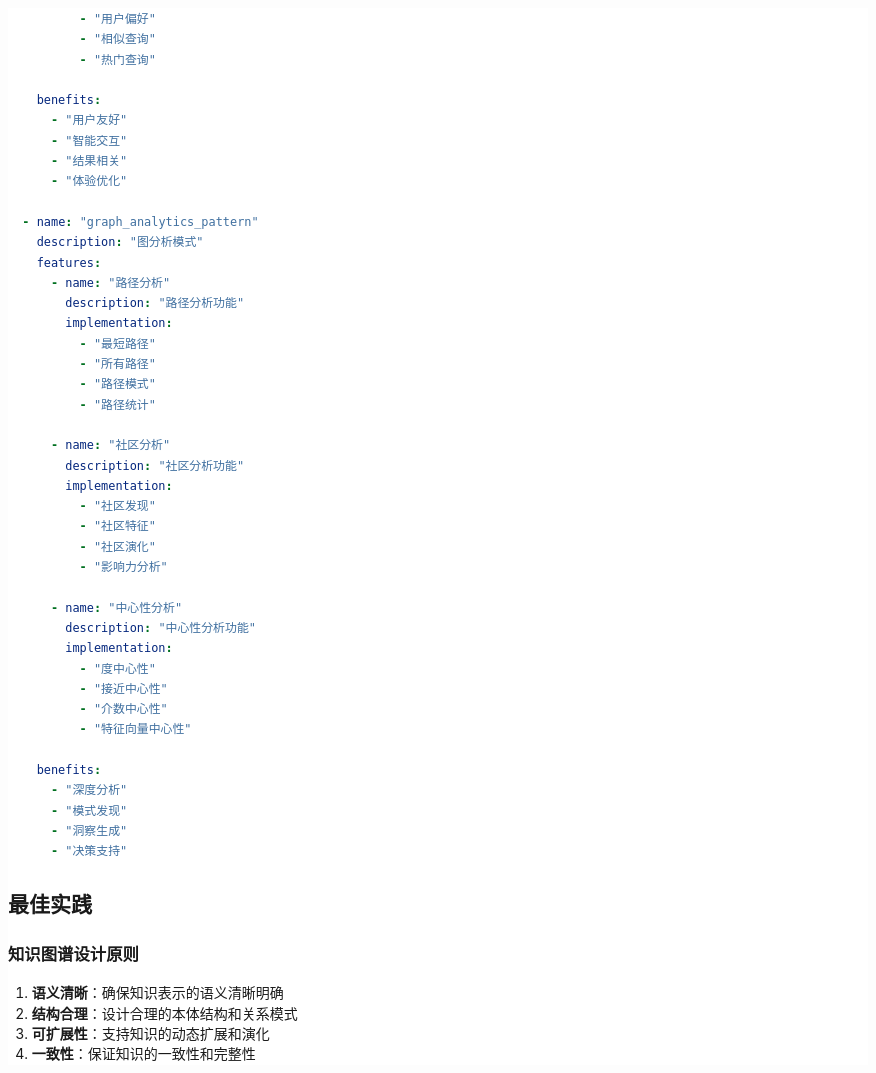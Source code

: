 ```yaml
          - "用户偏好"
          - "相似查询"
          - "热门查询"
          
    benefits:
      - "用户友好"
      - "智能交互"
      - "结果相关"
      - "体验优化"
      
  - name: "graph_analytics_pattern"
    description: "图分析模式"
    features:
      - name: "路径分析"
        description: "路径分析功能"
        implementation:
          - "最短路径"
          - "所有路径"
          - "路径模式"
          - "路径统计"
          
      - name: "社区分析"
        description: "社区分析功能"
        implementation:
          - "社区发现"
          - "社区特征"
          - "社区演化"
          - "影响力分析"
          
      - name: "中心性分析"
        description: "中心性分析功能"
        implementation:
          - "度中心性"
          - "接近中心性"
          - "介数中心性"
          - "特征向量中心性"
          
    benefits:
      - "深度分析"
      - "模式发现"
      - "洞察生成"
      - "决策支持"
```

## 最佳实践

### 知识图谱设计原则

1. **语义清晰**：确保知识表示的语义清晰明确
2. **结构合理**：设计合理的本体结构和关系模式
3. **可扩展性**：支持知识的动态扩展和演化
4. **一致性**：保证知识的一致性和完整性
